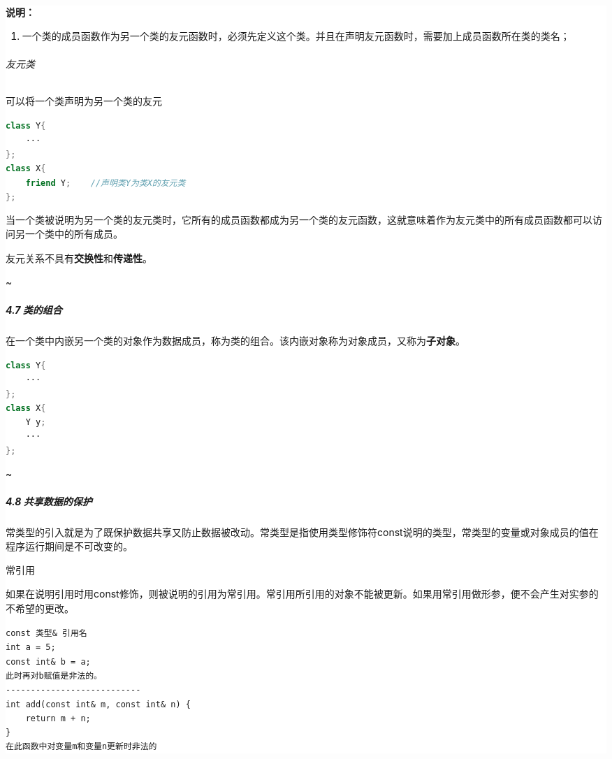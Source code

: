 **说明：**

1. 一个类的成员函数作为另一个类的友元函数时，必须先定义这个类。并且在声明友元函数时，需要加上成员函数所在类的类名；

###### 友元类

可以将一个类声明为另一个类的友元

```cpp
class Y{
    ···
};
class X{
    friend Y;    //声明类Y为类X的友元类
};
```

当一个类被说明为另一个类的友元类时，它所有的成员函数都成为另一个类的友元函数，这就意味着作为友元类中的所有成员函数都可以访问另一个类中的所有成员。

友元关系不具有**交换性**和**传递性**。

~

##### 4.7 类的组合

在一个类中内嵌另一个类的对象作为数据成员，称为类的组合。该内嵌对象称为对象成员，又称为**子对象**。

```cpp
class Y{
    ···
};
class X{
    Y y;
    ···
};
```

~

##### 4.8 共享数据的保护

常类型的引入就是为了既保护数据共享又防止数据被改动。常类型是指使用类型修饰符const说明的类型，常类型的变量或对象成员的值在程序运行期间是不可改变的。

常引用

如果在说明引用时用const修饰，则被说明的引用为常引用。常引用所引用的对象不能被更新。如果用常引用做形参，便不会产生对实参的不希望的更改。

```
const 类型& 引用名
int a = 5;
const int& b = a;
此时再对b赋值是非法的。
---------------------------
int add(const int& m, const int& n) {
    return m + n;
}
在此函数中对变量m和变量n更新时非法的
```
